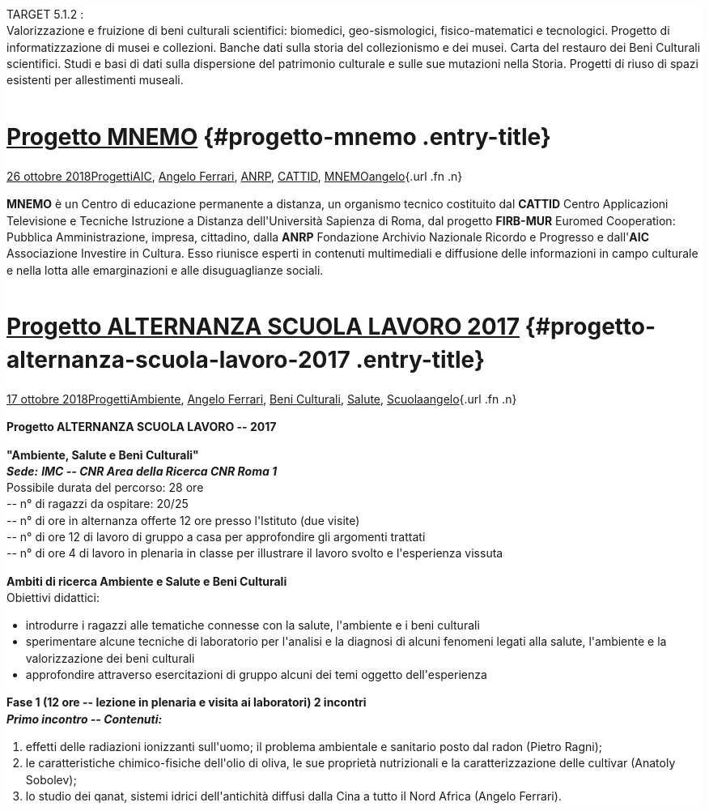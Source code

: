 TARGET 5.1.2 :\
Valorizzazione e fruizione di beni culturali scientifici: biomedici, geo-sismologici, fisico-matematici e tecnologici. Progetto di informatizzazione di musei e collezioni. Banche dati sulla storia del collezionismo e dei musei. Carta del restauro dei Beni Culturali scientifici. Studi e basi di dati sulla dispersione del patrimonio culturale e sulle sue mutazioni nella Storia. Progetti di riuso di spazi esistenti per allestimenti museali.

[Progetto MNEMO](index05e8.html?p=1860) {#progetto-mnemo .entry-title}
=======================================

[26 ottobre 2018](index05e8.html?p=1860 "Permalink a Progetto MNEMO")[Progetti](index0b40.html?cat=9)[AIC](indexfd92.html?tag=aic), [Angelo Ferrari](indexdddd.html?tag=angelo-ferrari), [ANRP](indexe4e8.html?tag=anrp), [CATTID](index6cc6.html?tag=cattid), [MNEMO](index7027.html?tag=mnemo)[angelo](indexcd64.html?author=1 "Vedi tutti gli articoli di angelo"){.url .fn .n}

**MNEMO** è un Centro di educazione permanente a distanza, un organismo tecnico costituito dal **CATTID** Centro Applicazioni Televisione e Tecniche Istruzione a Distanza dell'Università Sapienza di Roma, dal progetto **FIRB-MUR** Euromed Cooperation: Pubblica Amministrazione,  impresa,  cittadino, dalla **ANRP**  Fondazione  Archivio  Nazionale Ricordo e Progresso e dall'**AIC** Associazione Investire in Cultura. Esso  riunisce esperti in contenuti multimediali e diffusione delle informazioni in campo culturale e nella lotta alle emarginazioni e alle disuguaglianze sociali.

[Progetto ALTERNANZA SCUOLA LAVORO 2017](index08ac.html?p=1686) {#progetto-alternanza-scuola-lavoro-2017 .entry-title}
=========

[17 ottobre 2018](index08ac.html?p=1686 "Permalink a Progetto ALTERNANZA SCUOLA LAVORO 2017")[Progetti](index0b40.html?cat=9)[Ambiente](indexa6a7.html?tag=ambiente), [Angelo Ferrari](indexdddd.html?tag=angelo-ferrari), [Beni Culturali](index883e.html?tag=beni-culturali), [Salute](index5a90.html?tag=salute), [Scuola](index2953.html?tag=scuola)[angelo](indexcd64.html?author=1 "Vedi tutti gli articoli di angelo"){.url .fn .n}

**Progetto ALTERNANZA SCUOLA LAVORO -- 2017**

**"Ambiente, Salute e Beni Culturali"**\
***Sede:*** ***IMC -- CNR Area della Ricerca CNR Roma 1*** \
Possibile durata del percorso: 28 ore\
-- n° di ragazzi da ospitare: 20/25\
-- n° di ore in alternanza offerte 12 ore presso l'Istituto (due visite)\
-- n° di ore 12 di lavoro di gruppo a casa per approfondire gli argomenti trattati\
-- n° di ore 4 di lavoro in plenaria in classe per illustrare il lavoro svolto e l'esperienza vissuta

**Ambiti di ricerca Ambiente e Salute e Beni Culturali**\
Obiettivi didattici:

-   introdurre i ragazzi alle tematiche connesse con la salute, l'ambiente e i beni culturali
-   sperimentare alcune tecniche di laboratorio per l'analisi e la diagnosi di alcuni fenomeni legati alla salute, l'ambiente e la valorizzazione dei beni culturali
-   approfondire attraverso esercitazioni di gruppo alcuni dei temi oggetto dell'esperienza

**Fase 1 (12 ore -- lezione in plenaria e visita ai laboratori) 2 incontri**\
***Primo incontro -- Contenuti:***

1.  effetti delle radiazioni ionizzanti sull'uomo; il problema ambientale e sanitario posto dal radon (Pietro Ragni);
2.  le caratteristiche chimico-fisiche dell'olio di oliva, le sue proprietà nutrizionali e la caratterizzazione delle cultivar (Anatoly Sobolev);
3.  lo studio dei qanat, sistemi idrici dell'antichità diffusi dalla Cina a tutto il Nord Africa (Angelo Ferrari).
